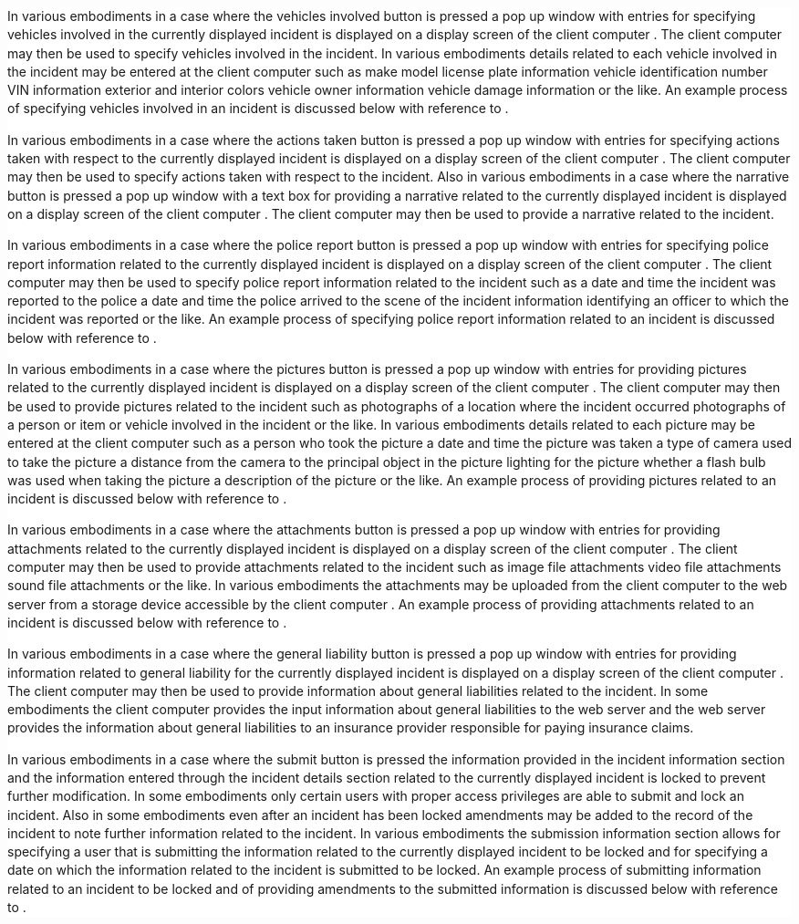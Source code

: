 In various embodiments in a case where the vehicles involved button is pressed a pop up window with entries for specifying vehicles involved in the currently displayed incident is displayed on a display screen of the client computer . The client computer may then be used to specify vehicles involved in the incident. In various embodiments details related to each vehicle involved in the incident may be entered at the client computer such as make model license plate information vehicle identification number VIN information exterior and interior colors vehicle owner information vehicle damage information or the like. An example process of specifying vehicles involved in an incident is discussed below with reference to .

In various embodiments in a case where the actions taken button is pressed a pop up window with entries for specifying actions taken with respect to the currently displayed incident is displayed on a display screen of the client computer . The client computer may then be used to specify actions taken with respect to the incident. Also in various embodiments in a case where the narrative button is pressed a pop up window with a text box for providing a narrative related to the currently displayed incident is displayed on a display screen of the client computer . The client computer may then be used to provide a narrative related to the incident.

In various embodiments in a case where the police report button is pressed a pop up window with entries for specifying police report information related to the currently displayed incident is displayed on a display screen of the client computer . The client computer may then be used to specify police report information related to the incident such as a date and time the incident was reported to the police a date and time the police arrived to the scene of the incident information identifying an officer to which the incident was reported or the like. An example process of specifying police report information related to an incident is discussed below with reference to .

In various embodiments in a case where the pictures button is pressed a pop up window with entries for providing pictures related to the currently displayed incident is displayed on a display screen of the client computer . The client computer may then be used to provide pictures related to the incident such as photographs of a location where the incident occurred photographs of a person or item or vehicle involved in the incident or the like. In various embodiments details related to each picture may be entered at the client computer such as a person who took the picture a date and time the picture was taken a type of camera used to take the picture a distance from the camera to the principal object in the picture lighting for the picture whether a flash bulb was used when taking the picture a description of the picture or the like. An example process of providing pictures related to an incident is discussed below with reference to .

In various embodiments in a case where the attachments button is pressed a pop up window with entries for providing attachments related to the currently displayed incident is displayed on a display screen of the client computer . The client computer may then be used to provide attachments related to the incident such as image file attachments video file attachments sound file attachments or the like. In various embodiments the attachments may be uploaded from the client computer to the web server from a storage device accessible by the client computer . An example process of providing attachments related to an incident is discussed below with reference to .

In various embodiments in a case where the general liability button is pressed a pop up window with entries for providing information related to general liability for the currently displayed incident is displayed on a display screen of the client computer . The client computer may then be used to provide information about general liabilities related to the incident. In some embodiments the client computer provides the input information about general liabilities to the web server and the web server provides the information about general liabilities to an insurance provider responsible for paying insurance claims.

In various embodiments in a case where the submit button is pressed the information provided in the incident information section and the information entered through the incident details section related to the currently displayed incident is locked to prevent further modification. In some embodiments only certain users with proper access privileges are able to submit and lock an incident. Also in some embodiments even after an incident has been locked amendments may be added to the record of the incident to note further information related to the incident. In various embodiments the submission information section allows for specifying a user that is submitting the information related to the currently displayed incident to be locked and for specifying a date on which the information related to the incident is submitted to be locked. An example process of submitting information related to an incident to be locked and of providing amendments to the submitted information is discussed below with reference to .
